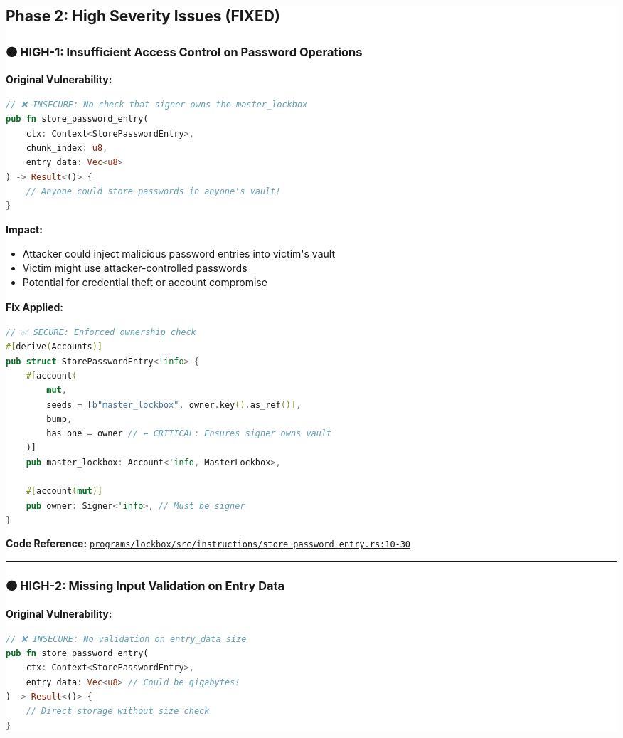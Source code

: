 
## Phase 2: High Severity Issues (FIXED)

### 🟠 HIGH-1: Insufficient Access Control on Password Operations

**Original Vulnerability:**
```rust
// ❌ INSECURE: No check that signer owns the master_lockbox
pub fn store_password_entry(
    ctx: Context<StorePasswordEntry>,
    chunk_index: u8,
    entry_data: Vec<u8>
) -> Result<()> {
    // Anyone could store passwords in anyone's vault!
}
```

**Impact:**
- Attacker could inject malicious password entries into victim's vault
- Victim might use attacker-controlled passwords
- Potential for credential theft or account compromise

**Fix Applied:**
```rust
// ✅ SECURE: Enforced ownership check
#[derive(Accounts)]
pub struct StorePasswordEntry<'info> {
    #[account(
        mut,
        seeds = [b"master_lockbox", owner.key().as_ref()],
        bump,
        has_one = owner // ← CRITICAL: Ensures signer owns vault
    )]
    pub master_lockbox: Account<'info, MasterLockbox>,

    #[account(mut)]
    pub owner: Signer<'info>, // Must be signer
}
```

**Code Reference:** [`programs/lockbox/src/instructions/store_password_entry.rs:10-30`](../../programs/lockbox/src/instructions/store_password_entry.rs)

---

### 🟠 HIGH-2: Missing Input Validation on Entry Data

**Original Vulnerability:**
```rust
// ❌ INSECURE: No validation on entry_data size
pub fn store_password_entry(
    ctx: Context<StorePasswordEntry>,
    entry_data: Vec<u8> // Could be gigabytes!
) -> Result<()> {
    // Direct storage without size check
}
```

